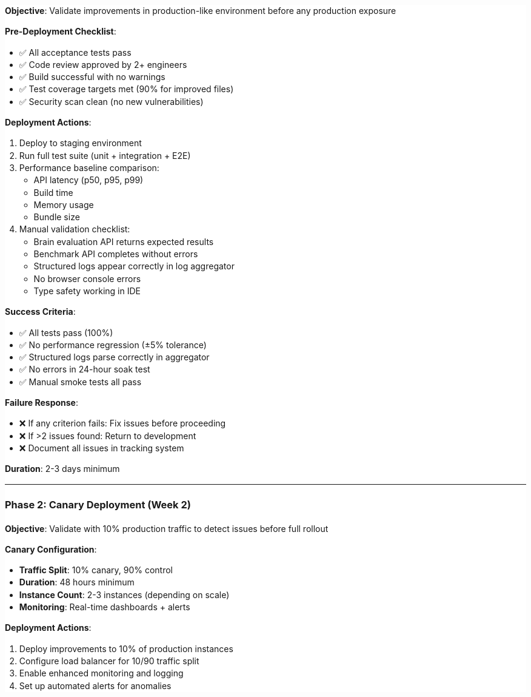 **Objective**: Validate improvements in production-like environment before any production exposure

**Pre-Deployment Checklist**:
- ✅ All acceptance tests pass
- ✅ Code review approved by 2+ engineers
- ✅ Build successful with no warnings
- ✅ Test coverage targets met (90% for improved files)
- ✅ Security scan clean (no new vulnerabilities)

**Deployment Actions**:
1. Deploy to staging environment
2. Run full test suite (unit + integration + E2E)
3. Performance baseline comparison:
   - API latency (p50, p95, p99)
   - Build time
   - Memory usage
   - Bundle size
4. Manual validation checklist:
   - Brain evaluation API returns expected results
   - Benchmark API completes without errors
   - Structured logs appear correctly in log aggregator
   - No browser console errors
   - Type safety working in IDE

**Success Criteria**:
- ✅ All tests pass (100%)
- ✅ No performance regression (±5% tolerance)
- ✅ Structured logs parse correctly in aggregator
- ✅ No errors in 24-hour soak test
- ✅ Manual smoke tests all pass

**Failure Response**:
- ❌ If any criterion fails: Fix issues before proceeding
- ❌ If >2 issues found: Return to development
- ❌ Document all issues in tracking system

**Duration**: 2-3 days minimum

---

### Phase 2: Canary Deployment (Week 2)

**Objective**: Validate with 10% production traffic to detect issues before full rollout

**Canary Configuration**:
- **Traffic Split**: 10% canary, 90% control
- **Duration**: 48 hours minimum
- **Instance Count**: 2-3 instances (depending on scale)
- **Monitoring**: Real-time dashboards + alerts

**Deployment Actions**:
1. Deploy improvements to 10% of production instances
2. Configure load balancer for 10/90 traffic split
3. Enable enhanced monitoring and logging
4. Set up automated alerts for anomalies
